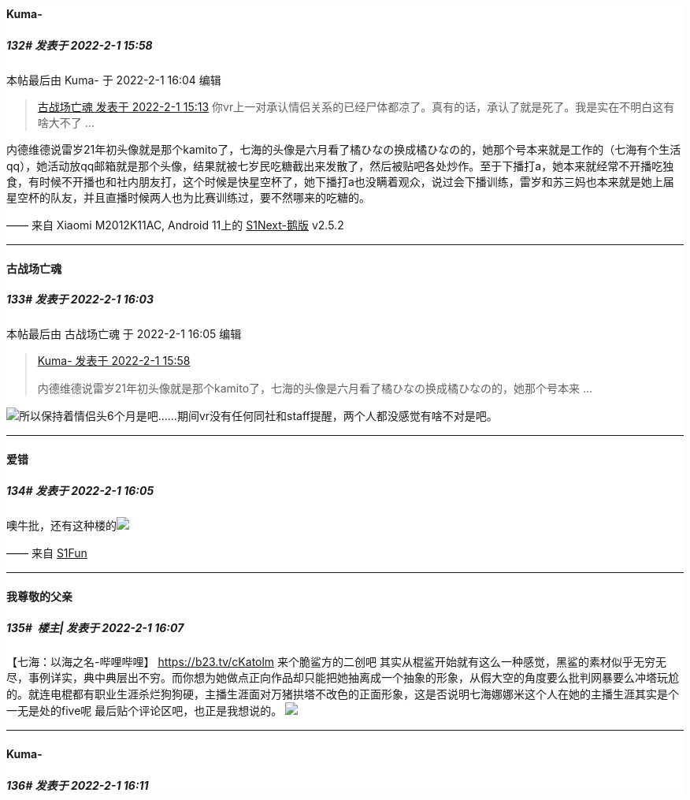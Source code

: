 ####  Kuma-  
##### 132#       发表于 2022-2-1 15:58

 本帖最后由 Kuma- 于 2022-2-1 16:04 编辑 
<blockquote><a href="httphttps://bbs.saraba1st.com/2b/forum.php?mod=redirect&amp;goto=findpost&amp;pid=54510718&amp;ptid=2050100" target="_blank">古战场亡魂 发表于 2022-2-1 15:13</a>
你vr上一对承认情侣关系的已经尸体都凉了。真有的话，承认了就是死了。我是实在不明白这有啥大不了 ...</blockquote>
内德维德说雷岁21年初头像就是那个kamito了，七海的头像是六月看了橘ひなの换成橘ひなの的，她那个号本来就是工作的（七海有个生活qq），她活动放qq邮箱就是那个头像，结果就被七岁民吃糖截出来发散了，然后被贴吧各处炒作。至于下播打a，她本来就经常不开播吃独食，有时候不开播也和社内朋友打，这个时候是快星空杯了，她下播打a也没瞒着观众，说过会下播训练，雷岁和苏三妈也本来就是她上届星空杯的队友，并且直播时候两人也为比赛训练过，要不然哪来的吃糖的。

—— 来自 Xiaomi M2012K11AC, Android 11上的 [S1Next-鹅版](https://github.com/ykrank/S1-Next/releases) v2.5.2

*****

####  古战场亡魂  
##### 133#       发表于 2022-2-1 16:03

 本帖最后由 古战场亡魂 于 2022-2-1 16:05 编辑 
<blockquote><a href="httphttps://bbs.saraba1st.com/2b/forum.php?mod=redirect&amp;goto=findpost&amp;pid=54511020&amp;ptid=2050100" target="_blank">Kuma- 发表于 2022-2-1 15:58</a>

内德维德说雷岁21年初头像就是那个kamito了，七海的头像是六月看了橘ひなの换成橘ひなの的，她那个号本来 ...</blockquote>
<img src="https://static.saraba1st.com/image/smiley/face2017/009.gif" referrerpolicy="no-referrer">所以保持着情侣头6个月是吧……期间vr没有任何同社和staff提醒，两个人都没感觉有啥不对是吧。

*****

####  爱错  
##### 134#       发表于 2022-2-1 16:05

噢牛批，还有这种楼的<img src="https://static.saraba1st.com/image/smiley/face2017/213.gif" referrerpolicy="no-referrer">

—— 来自 [S1Fun](https://s1fun.koalcat.com)



*****

####  我尊敬的父亲  
##### 135#         楼主| 发表于 2022-2-1 16:07

【七海：以海之名-哔哩哔哩】 https://b23.tv/cKatolm
来个脆鲨方的二创吧 其实从棍鲨开始就有这么一种感觉，黑鲨的素材似乎无穷无尽，事例详实，典中典层出不穷。而你想为她做点正向作品却只能把她抽离成一个抽象的形象，从假大空的角度要么批判网暴要么冲塔玩尬的。就连电棍都有职业生涯杀烂狗狗硬，主播生涯面对万猪拱塔不改色的正面形象，这是否说明七海娜娜米这个人在她的主播生涯其实是个一无是处的five呢
最后贴个评论区吧，也正是我想说的。
<img src="https://p.sda1.dev/4/59940ba49a50e88c5e70121da706908e/IMG_CMP_87546760.jpeg" referrerpolicy="no-referrer">

*****

####  Kuma-  
##### 136#       发表于 2022-2-1 16:11
